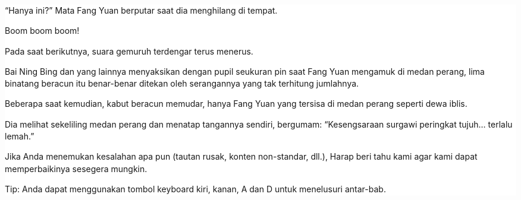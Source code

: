 “Hanya ini?” Mata Fang Yuan berputar saat dia menghilang di tempat.

Boom boom boom!

Pada saat berikutnya, suara gemuruh terdengar terus menerus.

Bai Ning Bing dan yang lainnya menyaksikan dengan pupil seukuran pin saat Fang Yuan mengamuk di medan perang, lima binatang beracun itu benar-benar ditekan oleh serangannya yang tak terhitung jumlahnya.

Beberapa saat kemudian, kabut beracun memudar, hanya Fang Yuan yang tersisa di medan perang seperti dewa iblis.

Dia melihat sekeliling medan perang dan menatap tangannya sendiri, bergumam: “Kesengsaraan surgawi peringkat tujuh… terlalu lemah.”

Jika Anda menemukan kesalahan apa pun (tautan rusak, konten non-standar, dll.), Harap beri tahu kami agar kami dapat memperbaikinya sesegera mungkin.

Tip: Anda dapat menggunakan tombol keyboard kiri, kanan, A dan D untuk menelusuri antar-bab.
